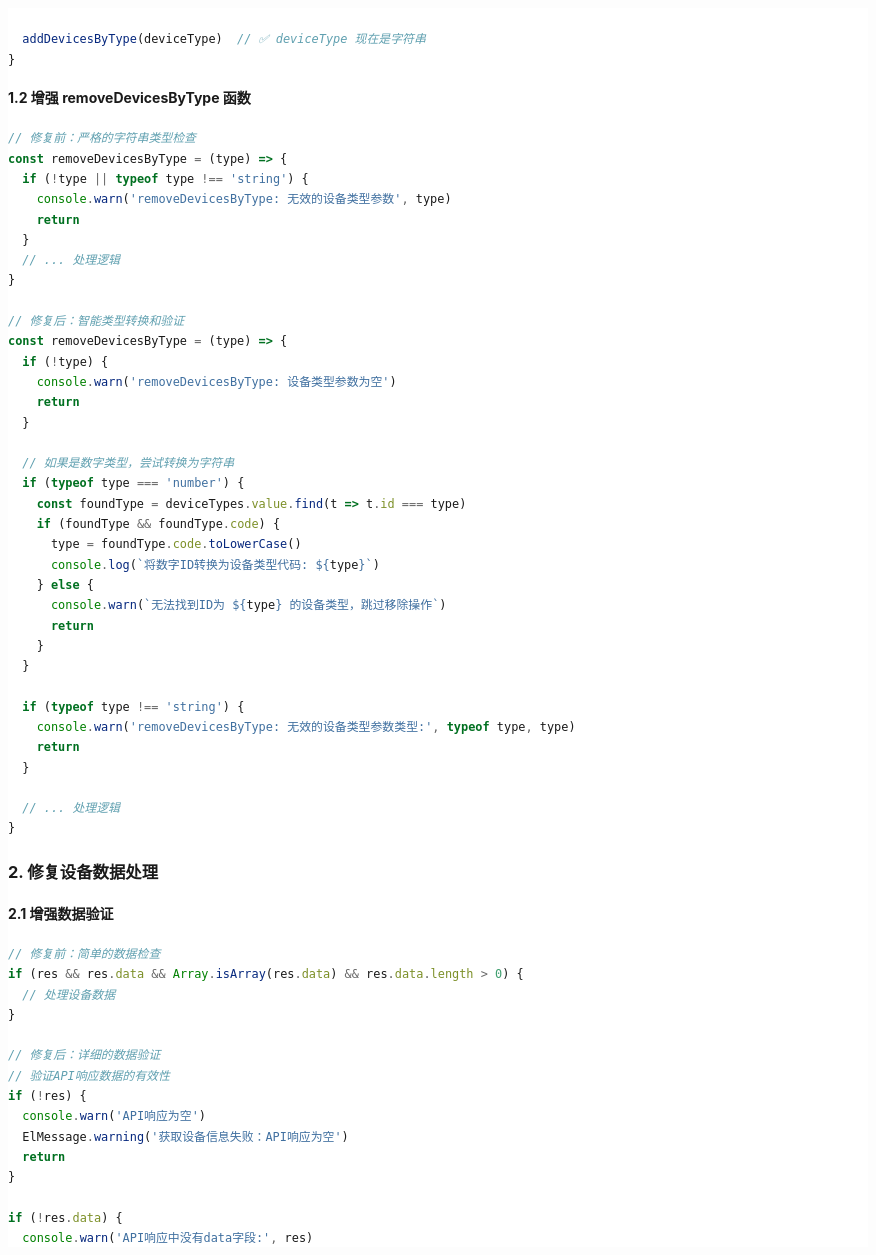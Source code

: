 ```javascript
  
  addDevicesByType(deviceType)  // ✅ deviceType 现在是字符串
}
```

#### 1.2 增强 removeDevicesByType 函数
```javascript
// 修复前：严格的字符串类型检查
const removeDevicesByType = (type) => {
  if (!type || typeof type !== 'string') {
    console.warn('removeDevicesByType: 无效的设备类型参数', type)
    return
  }
  // ... 处理逻辑
}

// 修复后：智能类型转换和验证
const removeDevicesByType = (type) => {
  if (!type) {
    console.warn('removeDevicesByType: 设备类型参数为空')
    return
  }
  
  // 如果是数字类型，尝试转换为字符串
  if (typeof type === 'number') {
    const foundType = deviceTypes.value.find(t => t.id === type)
    if (foundType && foundType.code) {
      type = foundType.code.toLowerCase()
      console.log(`将数字ID转换为设备类型代码: ${type}`)
    } else {
      console.warn(`无法找到ID为 ${type} 的设备类型，跳过移除操作`)
      return
    }
  }
  
  if (typeof type !== 'string') {
    console.warn('removeDevicesByType: 无效的设备类型参数类型:', typeof type, type)
    return
  }
  
  // ... 处理逻辑
}
```

### 2. 修复设备数据处理

#### 2.1 增强数据验证
```javascript
// 修复前：简单的数据检查
if (res && res.data && Array.isArray(res.data) && res.data.length > 0) {
  // 处理设备数据
}

// 修复后：详细的数据验证
// 验证API响应数据的有效性
if (!res) {
  console.warn('API响应为空')
  ElMessage.warning('获取设备信息失败：API响应为空')
  return
}

if (!res.data) {
  console.warn('API响应中没有data字段:', res)
```